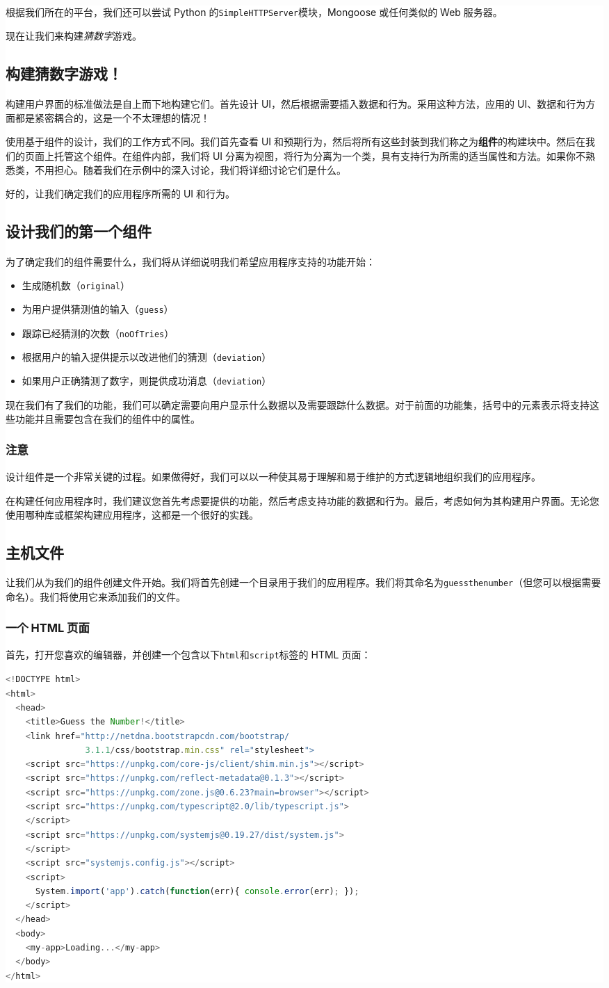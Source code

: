 根据我们所在的平台，我们还可以尝试 Python 的`SimpleHTTPServer`模块，Mongoose 或任何类似的 Web 服务器。

现在让我们来构建*猜数字*游戏。

## 构建猜数字游戏！

构建用户界面的标准做法是自上而下地构建它们。首先设计 UI，然后根据需要插入数据和行为。采用这种方法，应用的 UI、数据和行为方面都是紧密耦合的，这是一个不太理想的情况！

使用基于组件的设计，我们的工作方式不同。我们首先查看 UI 和预期行为，然后将所有这些封装到我们称之为**组件**的构建块中。然后在我们的页面上托管这个组件。在组件内部，我们将 UI 分离为视图，将行为分离为一个类，具有支持行为所需的适当属性和方法。如果你不熟悉类，不用担心。随着我们在示例中的深入讨论，我们将详细讨论它们是什么。

好的，让我们确定我们的应用程序所需的 UI 和行为。

## 设计我们的第一个组件

为了确定我们的组件需要什么，我们将从详细说明我们希望应用程序支持的功能开始：

+   生成随机数（`original`）

+   为用户提供猜测值的输入（`guess`）

+   跟踪已经猜测的次数（`noOfTries`）

+   根据用户的输入提供提示以改进他们的猜测（`deviation`）

+   如果用户正确猜测了数字，则提供成功消息（`deviation`）

现在我们有了我们的功能，我们可以确定需要向用户显示什么数据以及需要跟踪什么数据。对于前面的功能集，括号中的元素表示将支持这些功能并且需要包含在我们的组件中的属性。

### 注意

设计组件是一个非常关键的过程。如果做得好，我们可以以一种使其易于理解和易于维护的方式逻辑地组织我们的应用程序。

在构建任何应用程序时，我们建议您首先考虑要提供的功能，然后考虑支持功能的数据和行为。最后，考虑如何为其构建用户界面。无论您使用哪种库或框架构建应用程序，这都是一个很好的实践。

## 主机文件

让我们从为我们的组件创建文件开始。我们将首先创建一个目录用于我们的应用程序。我们将其命名为`guessthenumber`（但您可以根据需要命名）。我们将使用它来添加我们的文件。

### 一个 HTML 页面

首先，打开您喜欢的编辑器，并创建一个包含以下`html`和`script`标签的 HTML 页面：

```ts
<!DOCTYPE html> 
<html> 
  <head> 
    <title>Guess the Number!</title> 
    <link href="http://netdna.bootstrapcdn.com/bootstrap/
                3.1.1/css/bootstrap.min.css" rel="stylesheet"> 
    <script src="https://unpkg.com/core-js/client/shim.min.js"></script> 
    <script src="https://unpkg.com/reflect-metadata@0.1.3"></script> 
    <script src="https://unpkg.com/zone.js@0.6.23?main=browser"></script> 
    <script src="https://unpkg.com/typescript@2.0/lib/typescript.js">
    </script> 
    <script src="https://unpkg.com/systemjs@0.19.27/dist/system.js">
    </script> 
    <script src="systemjs.config.js"></script> 
    <script> 
      System.import('app').catch(function(err){ console.error(err); }); 
    </script> 
  </head> 
  <body> 
    <my-app>Loading...</my-app> 
  </body> 
</html> 

```

